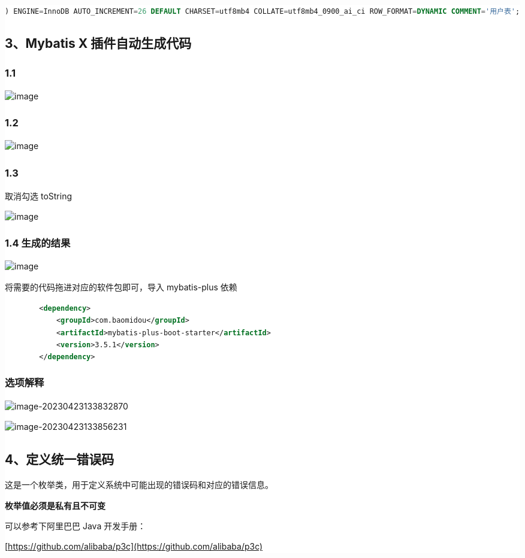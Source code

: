 ```sql
) ENGINE=InnoDB AUTO_INCREMENT=26 DEFAULT CHARSET=utf8mb4 COLLATE=utf8mb4_0900_ai_ci ROW_FORMAT=DYNAMIC COMMENT='用户表';
```

## 3、Mybatis X 插件自动生成代码

### 1.1

![image](https://cdn.jsdelivr.net/gh/cmty256/imgs-blog@main/framework/image.76i1od1p3ps0.webp)

### 1.2

![image](https://cdn.jsdelivr.net/gh/cmty256/imgs-blog@main/framework/image.3e7s5p51kjg0.webp)

### 1.3

取消勾选 toString

![image](https://cdn.jsdelivr.net/gh/cmty256/imgs-blog@main/framework/image.6fxgvj67z2o0.webp)

### 1.4 生成的结果

![image](https://cdn.jsdelivr.net/gh/cmty256/imgs-blog@main/framework/image.4ol8m7uqoo40.webp)

将需要的代码拖进对应的软件包即可，导入 mybatis-plus 依赖

```xml
        <dependency>
            <groupId>com.baomidou</groupId>
            <artifactId>mybatis-plus-boot-starter</artifactId>
            <version>3.5.1</version>
        </dependency>
```

### 选项解释

![image-20230423133832870](https://cdn.jsdelivr.net/gh/cmty256/imgs-blog@main/framework/image-20230423133832870.3622b0cor1m0.webp)



![image-20230423133856231](https://cdn.jsdelivr.net/gh/cmty256/imgs-blog@main/framework/image-20230423133856231.fxyofcsp3go.webp)

## 4、定义统一错误码

这是一个枚举类，用于定义系统中可能出现的错误码和对应的错误信息。

**枚举值必须是私有且不可变**

可以参考下阿里巴巴 Java 开发手册：

[https://github.com/alibaba/p3c](https://github.com/alibaba/p3c)
